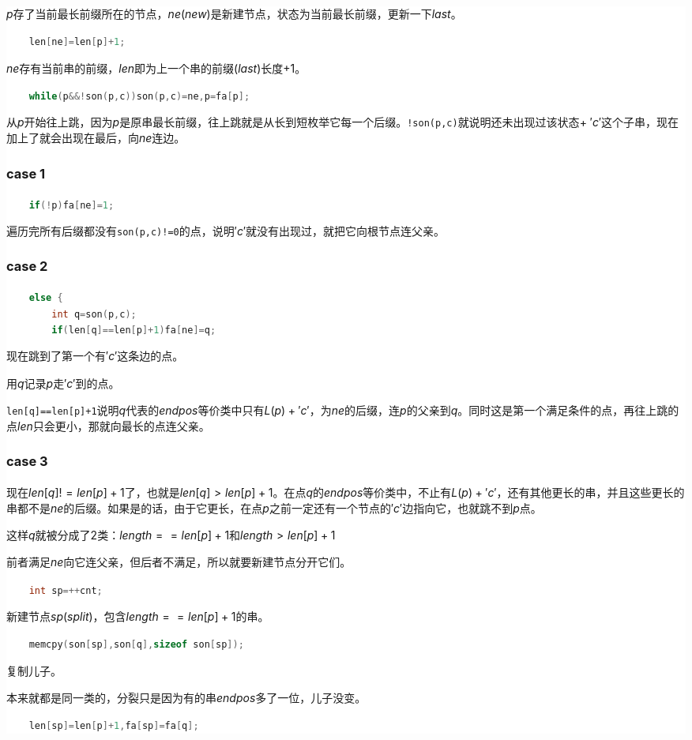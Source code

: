 $p$存了当前最长前缀所在的节点，$ne(new)$是新建节点，状态为当前最长前缀，更新一下$last$。

``` cpp
	len[ne]=len[p]+1;
```

$ne$存有当前串的前缀，$len$即为上一个串的前缀($last$)长度$+1$。

``` cpp
	while(p&&!son(p,c))son(p,c)=ne,p=fa[p];
```

从$p$开始往上跳，因为$p$是原串最长前缀，往上跳就是从长到短枚举它每一个后缀。`!son(p,c)`就说明还未出现过该状态$+\ 'c'$这个子串，现在加上了就会出现在最后，向$ne$连边。

### case 1

``` cpp
	if(!p)fa[ne]=1;
```

遍历完所有后缀都没有`son(p,c)!=0`的点，说明$'c'$就没有出现过，就把它向根节点连父亲。

### case 2

``` cpp
	else {
        int q=son(p,c);
        if(len[q]==len[p]+1)fa[ne]=q;
```

现在跳到了第一个有$'c'$这条边的点。

用$q$记录$p$走$'c'$到的点。

`len[q]==len[p]+1`说明$q$代表的$endpos$等价类中只有$L(p)+'c'$，为$ne$的后缀，连$p$的父亲到$q$。同时这是第一个满足条件的点，再往上跳的点$len$只会更小，那就向最长的点连父亲。

### case 3

现在$len[q]!=len[p]+1$了，也就是$len[q]>len[p]+1$。在点$q$的$endpos$等价类中，不止有$L(p)+'c'$，还有其他更长的串，并且这些更长的串都不是$ne$的后缀。如果是的话，由于它更长，在点$p$之前一定还有一个节点的$'c'$边指向它，也就跳不到$p$点。

这样$q$就被分成了$2$类：$length==len[p]+1$和$length>len[p]+1$

前者满足$ne$向它连父亲，但后者不满足，所以就要新建节点分开它们。

``` cpp
	int sp=++cnt;
```

新建节点$sp(split)$，包含$length==len[p]+1$的串。

``` cpp
	memcpy(son[sp],son[q],sizeof son[sp]);
```

复制儿子。

本来就都是同一类的，分裂只是因为有的串$endpos$多了一位，儿子没变。

``` cpp
	len[sp]=len[p]+1,fa[sp]=fa[q];
```
